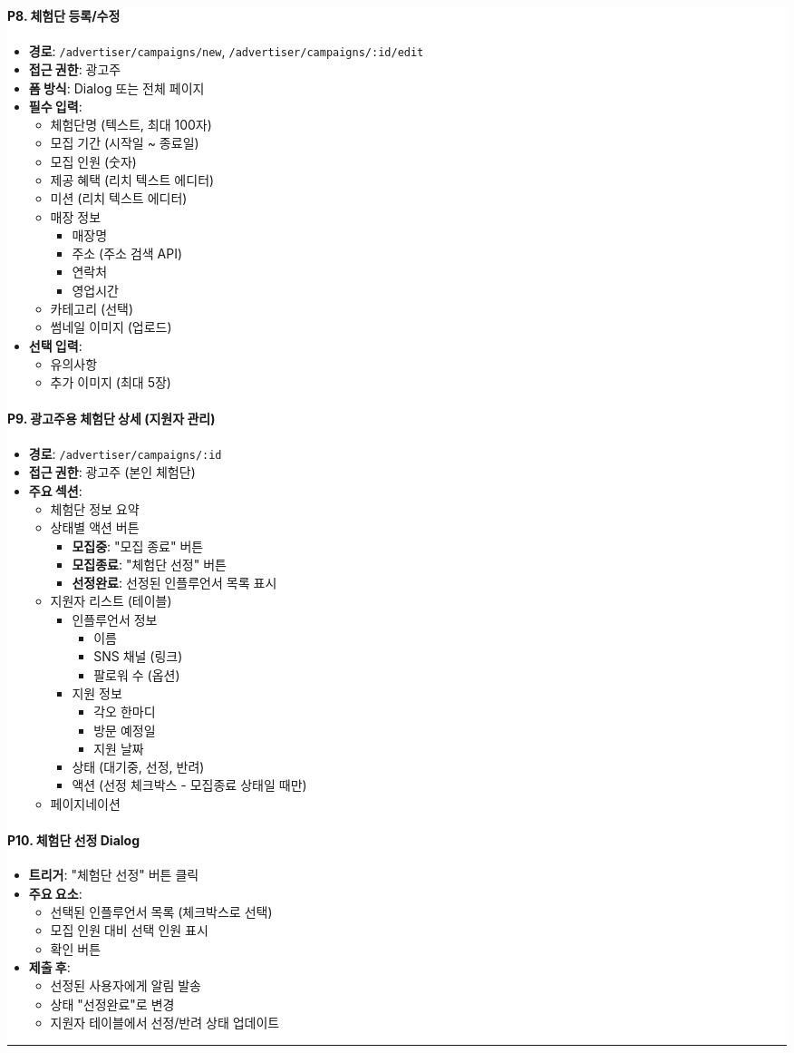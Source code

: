 #### P8. 체험단 등록/수정
- **경로**: `/advertiser/campaigns/new`, `/advertiser/campaigns/:id/edit`
- **접근 권한**: 광고주
- **폼 방식**: Dialog 또는 전체 페이지
- **필수 입력**:
  - 체험단명 (텍스트, 최대 100자)
  - 모집 기간 (시작일 ~ 종료일)
  - 모집 인원 (숫자)
  - 제공 혜택 (리치 텍스트 에디터)
  - 미션 (리치 텍스트 에디터)
  - 매장 정보
    - 매장명
    - 주소 (주소 검색 API)
    - 연락처
    - 영업시간
  - 카테고리 (선택)
  - 썸네일 이미지 (업로드)
- **선택 입력**:
  - 유의사항
  - 추가 이미지 (최대 5장)

#### P9. 광고주용 체험단 상세 (지원자 관리)
- **경로**: `/advertiser/campaigns/:id`
- **접근 권한**: 광고주 (본인 체험단)
- **주요 섹션**:
  - 체험단 정보 요약
  - 상태별 액션 버튼
    - **모집중**: "모집 종료" 버튼
    - **모집종료**: "체험단 선정" 버튼
    - **선정완료**: 선정된 인플루언서 목록 표시
  - 지원자 리스트 (테이블)
    - 인플루언서 정보
      - 이름
      - SNS 채널 (링크)
      - 팔로워 수 (옵션)
    - 지원 정보
      - 각오 한마디
      - 방문 예정일
      - 지원 날짜
    - 상태 (대기중, 선정, 반려)
    - 액션 (선정 체크박스 - 모집종료 상태일 때만)
  - 페이지네이션

#### P10. 체험단 선정 Dialog
- **트리거**: "체험단 선정" 버튼 클릭
- **주요 요소**:
  - 선택된 인플루언서 목록 (체크박스로 선택)
  - 모집 인원 대비 선택 인원 표시
  - 확인 버튼
- **제출 후**:
  - 선정된 사용자에게 알림 발송
  - 상태 "선정완료"로 변경
  - 지원자 테이블에서 선정/반려 상태 업데이트

---